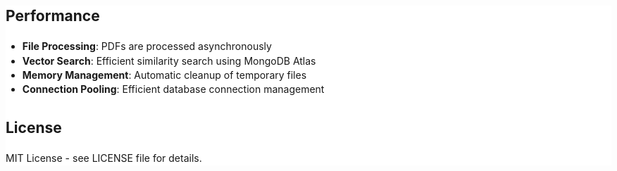 ## Performance

- **File Processing**: PDFs are processed asynchronously
- **Vector Search**: Efficient similarity search using MongoDB Atlas
- **Memory Management**: Automatic cleanup of temporary files
- **Connection Pooling**: Efficient database connection management

## License

MIT License - see LICENSE file for details.
